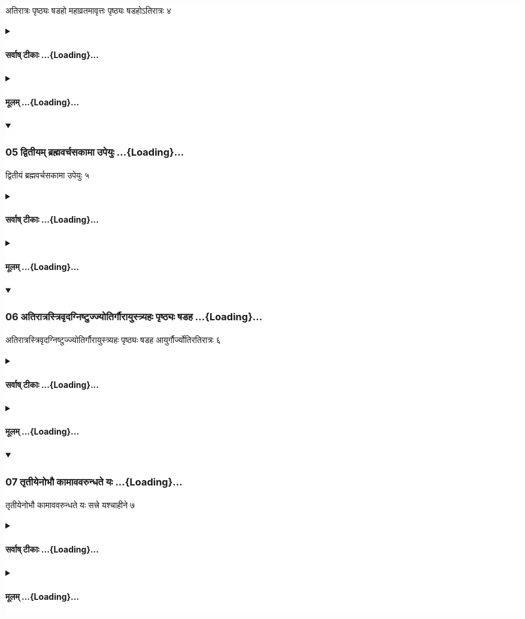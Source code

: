 अतिरात्रः पृष्ठ्यः षडहो महाव्रतमावृत्तः पृष्ठ्यः षडहोऽतिरात्रः ४
</details>
</div>
<div class="js_include collapsed" newlevelforh1="4" title="सर्वाष् टीकाः" unfilled url="/vedAH_yajuH/taittirIyam/sUtram/ApastambaH/shrautam/sarvASh_TIkAH/23/02/04_atirAtraH_pRShThyaH_ShaDaho.md">
<details><summary><h4>सर्वाष् टीकाः ...{Loading}...</h4></summary></details>
</div>
<div class="js_include collapsed" newlevelforh1="4" title="मूलम्" unfilled url="/vedAH_yajuH/taittirIyam/sUtram/ApastambaH/shrautam/mUlam/23/02/04_atirAtraH_pRShThyaH_ShaDaho.md">
<details><summary><h4>मूलम् ...{Loading}...</h4></summary></details>
</div>
<div class="js_include" includetitle="true" newlevelforh1="3" unfilled url="/vedAH_yajuH/taittirIyam/sUtram/ApastambaH/shrautam/vishvAsa-prastutiH/23/02/05_dvitIyam_brahmavarchasakAmA_upeyuH.md">
<details open><summary><h3>05 द्वितीयम् ब्रह्मवर्चसकामा उपेयुः ...{Loading}...</h3></summary>

द्वितीयं ब्रह्मवर्चसकामा उपेयुः ५
</details>
</div>
<div class="js_include collapsed" newlevelforh1="4" title="सर्वाष् टीकाः" unfilled url="/vedAH_yajuH/taittirIyam/sUtram/ApastambaH/shrautam/sarvASh_TIkAH/23/02/05_dvitIyam_brahmavarchasakAmA_upeyuH.md">
<details><summary><h4>सर्वाष् टीकाः ...{Loading}...</h4></summary></details>
</div>
<div class="js_include collapsed" newlevelforh1="4" title="मूलम्" unfilled url="/vedAH_yajuH/taittirIyam/sUtram/ApastambaH/shrautam/mUlam/23/02/05_dvitIyam_brahmavarchasakAmA_upeyuH.md">
<details><summary><h4>मूलम् ...{Loading}...</h4></summary></details>
</div>
<div class="js_include" includetitle="true" newlevelforh1="3" unfilled url="/vedAH_yajuH/taittirIyam/sUtram/ApastambaH/shrautam/vishvAsa-prastutiH/23/02/06_atirAtrastrivRdagniShTujjyotirgaurAyustryahaH_pRShThyaH_ShaDaha.md">
<details open><summary><h3>06 अतिरात्रस्त्रिवृदग्निष्टुज्ज्योतिर्गौरायुस्त्र्यहः पृष्ठ्यः षडह ...{Loading}...</h3></summary>

अतिरात्रस्त्रिवृदग्निष्टुज्ज्योतिर्गौरायुस्त्र्यहः पृष्ठ्यः षडह आयुर्गौर्ज्योतिरतिरात्रः ६
</details>
</div>
<div class="js_include collapsed" newlevelforh1="4" title="सर्वाष् टीकाः" unfilled url="/vedAH_yajuH/taittirIyam/sUtram/ApastambaH/shrautam/sarvASh_TIkAH/23/02/06_atirAtrastrivRdagniShTujjyotirgaurAyustryahaH_pRShThyaH_ShaDaha.md">
<details><summary><h4>सर्वाष् टीकाः ...{Loading}...</h4></summary></details>
</div>
<div class="js_include collapsed" newlevelforh1="4" title="मूलम्" unfilled url="/vedAH_yajuH/taittirIyam/sUtram/ApastambaH/shrautam/mUlam/23/02/06_atirAtrastrivRdagniShTujjyotirgaurAyustryahaH_pRShThyaH_ShaDaha.md">
<details><summary><h4>मूलम् ...{Loading}...</h4></summary></details>
</div>
<div class="js_include" includetitle="true" newlevelforh1="3" unfilled url="/vedAH_yajuH/taittirIyam/sUtram/ApastambaH/shrautam/vishvAsa-prastutiH/23/02/07_tRtIyenobhau_kAmAvavarundhate_yaH.md">
<details open><summary><h3>07 तृतीयेनोभौ कामाववरुन्धते यः ...{Loading}...</h3></summary>

तृतीयेनोभौ कामाववरुन्धते यः सत्त्रे यश्चाहीने ७
</details>
</div>
<div class="js_include collapsed" newlevelforh1="4" title="सर्वाष् टीकाः" unfilled url="/vedAH_yajuH/taittirIyam/sUtram/ApastambaH/shrautam/sarvASh_TIkAH/23/02/07_tRtIyenobhau_kAmAvavarundhate_yaH.md">
<details><summary><h4>सर्वाष् टीकाः ...{Loading}...</h4></summary></details>
</div>
<div class="js_include collapsed" newlevelforh1="4" title="मूलम्" unfilled url="/vedAH_yajuH/taittirIyam/sUtram/ApastambaH/shrautam/mUlam/23/02/07_tRtIyenobhau_kAmAvavarundhate_yaH.md">
<details><summary><h4>मूलम् ...{Loading}...</h4></summary></details>
</div>
<div class="js_include" includetitle="true" newlevelforh1="3" unfilled url="/vedAH_yajuH/taittirIyam/sUtram/ApastambaH/shrautam/vishvAsa-prastutiH/23/02/08_trivRdagniShTujjyotirgaurAyustryaho_dvAdashAhasya_dashAhAnyatirAtraH.md">